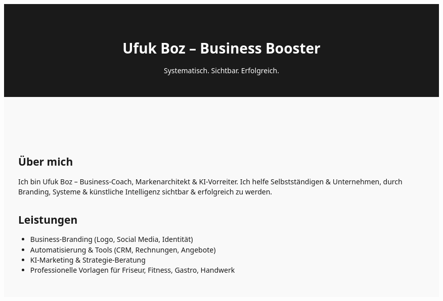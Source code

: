 <!DOCTYPE html><html lang="de">
<head>
  <meta charset="UTF-8">
  <meta name="viewport" content="width=device-width, initial-scale=1.0">
  <title>Ufuk Boz – Business Booster</title>
  <style>
    body {
      font-family: 'Segoe UI', sans-serif;
      margin: 0;
      padding: 0;
      background-color: #f9f9f9;
      color: #1a1a1a;
    }
    header {
      background-color: #1a1a1a;
      color: white;
      padding: 2rem;
      text-align: center;
    }
    section {
      padding: 2rem;
      max-width: 900px;
      margin: auto;
    }
    h1, h2 {
      margin-bottom: 1rem;
    }
    .contact {
      background-color: #f0f0f0;
      padding: 1rem;
      border-radius: 8px;
      margin-top: 2rem;
    }
    .button {
      display: inline-block;
      background-color: #1a1a1a;
      color: white;
      padding: 0.8rem 1.5rem;
      border-radius: 6px;
      text-decoration: none;
      margin-top: 1rem;
    }
  </style>
</head>
<body>
  <header>
    <h1>Ufuk Boz – Business Booster</h1>
    <p>Systematisch. Sichtbar. Erfolgreich.</p>
  </header>  <section>
    <h2>Über mich</h2>
    <p>Ich bin Ufuk Boz – Business-Coach, Markenarchitekt & KI-Vorreiter. Ich helfe Selbstständigen & Unternehmen, durch Branding, Systeme & künstliche Intelligenz sichtbar & erfolgreich zu werden.</p><h2>Leistungen</h2>
<ul>
  <li>Business-Branding (Logo, Social Media, Identität)</li>
  <li>Automatisierung & Tools (CRM, Rechnungen, Angebote)</li>
  <li>KI-Marketing & Strategie-Beratung</li>
  <li>Professionelle Vorlagen für Friseur, Fitness, Gastro, Handwerk</li>
</ul>
